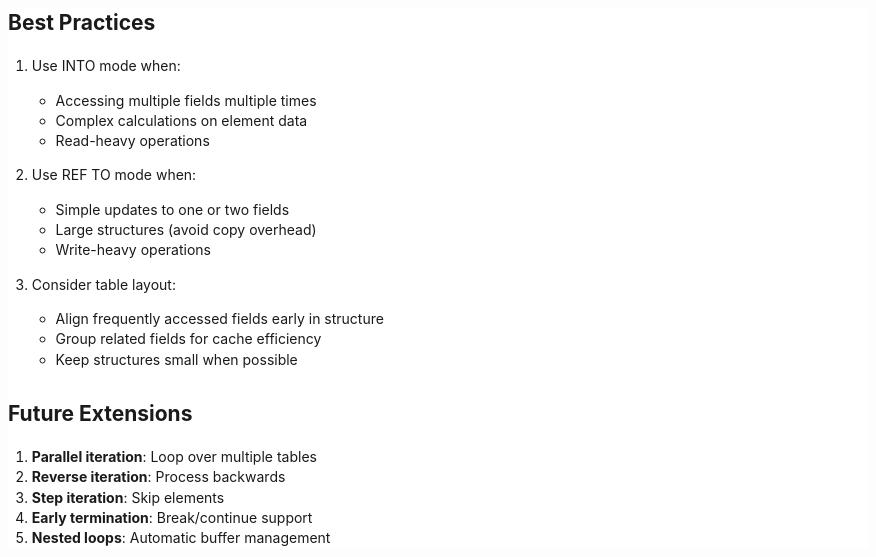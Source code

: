 ## Best Practices

1. Use INTO mode when:
   - Accessing multiple fields multiple times
   - Complex calculations on element data
   - Read-heavy operations

2. Use REF TO mode when:
   - Simple updates to one or two fields
   - Large structures (avoid copy overhead)
   - Write-heavy operations

3. Consider table layout:
   - Align frequently accessed fields early in structure
   - Group related fields for cache efficiency
   - Keep structures small when possible

## Future Extensions

1. **Parallel iteration**: Loop over multiple tables
2. **Reverse iteration**: Process backwards
3. **Step iteration**: Skip elements
4. **Early termination**: Break/continue support
5. **Nested loops**: Automatic buffer management